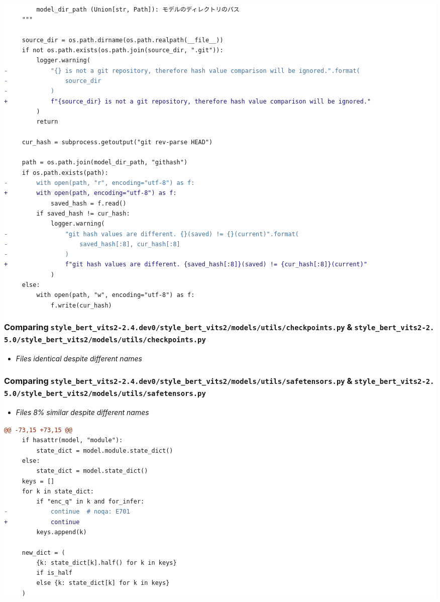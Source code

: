 ```diff
         model_dir_path (Union[str, Path]): モデルのディレクトリのパス
     """
 
     source_dir = os.path.dirname(os.path.realpath(__file__))
     if not os.path.exists(os.path.join(source_dir, ".git")):
         logger.warning(
-            "{} is not a git repository, therefore hash value comparison will be ignored.".format(
-                source_dir
-            )
+            f"{source_dir} is not a git repository, therefore hash value comparison will be ignored."
         )
         return
 
     cur_hash = subprocess.getoutput("git rev-parse HEAD")
 
     path = os.path.join(model_dir_path, "githash")
     if os.path.exists(path):
-        with open(path, "r", encoding="utf-8") as f:
+        with open(path, encoding="utf-8") as f:
             saved_hash = f.read()
         if saved_hash != cur_hash:
             logger.warning(
-                "git hash values are different. {}(saved) != {}(current)".format(
-                    saved_hash[:8], cur_hash[:8]
-                )
+                f"git hash values are different. {saved_hash[:8]}(saved) != {cur_hash[:8]}(current)"
             )
     else:
         with open(path, "w", encoding="utf-8") as f:
             f.write(cur_hash)
```

### Comparing `style_bert_vits2-2.4.dev0/style_bert_vits2/models/utils/checkpoints.py` & `style_bert_vits2-2.5.0/style_bert_vits2/models/utils/checkpoints.py`

 * *Files identical despite different names*

### Comparing `style_bert_vits2-2.4.dev0/style_bert_vits2/models/utils/safetensors.py` & `style_bert_vits2-2.5.0/style_bert_vits2/models/utils/safetensors.py`

 * *Files 8% similar despite different names*

```diff
@@ -73,15 +73,15 @@
     if hasattr(model, "module"):
         state_dict = model.module.state_dict()
     else:
         state_dict = model.state_dict()
     keys = []
     for k in state_dict:
         if "enc_q" in k and for_infer:
-            continue  # noqa: E701
+            continue
         keys.append(k)
 
     new_dict = (
         {k: state_dict[k].half() for k in keys}
         if is_half
         else {k: state_dict[k] for k in keys}
     )
```
